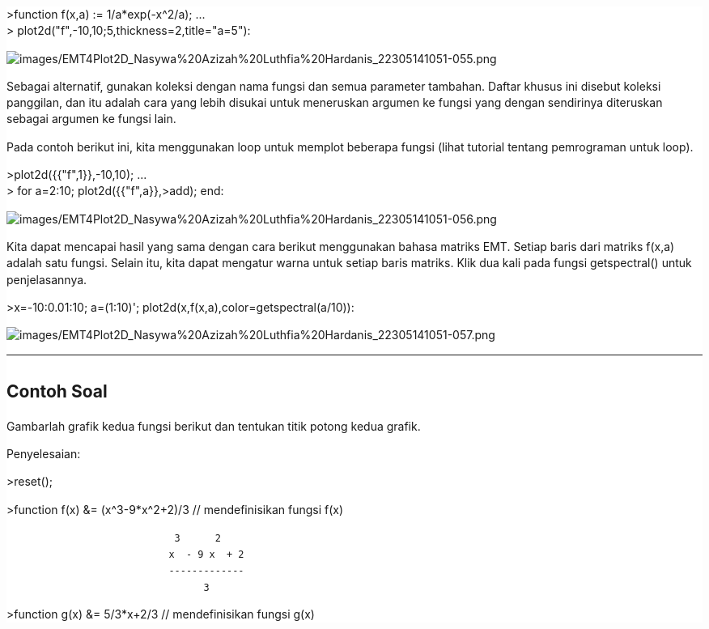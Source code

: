 
\>function f(x,a) := 1/a\*exp(-x^2/a); ...  
\>   plot2d("f",-10,10;5,thickness=2,title="a=5"):


![images/EMT4Plot2D_Nasywa%20Azizah%20Luthfia%20Hardanis_22305141051-055.png](images/EMT4Plot2D_Nasywa%20Azizah%20Luthfia%20Hardanis_22305141051-055.png)

Sebagai alternatif, gunakan koleksi dengan nama fungsi dan semua
parameter tambahan. Daftar khusus ini disebut koleksi panggilan, dan
itu adalah cara yang lebih disukai untuk meneruskan argumen ke fungsi
yang dengan sendirinya diteruskan sebagai argumen ke fungsi lain.


Pada contoh berikut ini, kita menggunakan loop untuk memplot beberapa
fungsi (lihat tutorial tentang pemrograman untuk loop).


\>plot2d({{"f",1}},-10,10); ...  
\>   for a=2:10; plot2d({{"f",a}},\>add); end:


![images/EMT4Plot2D_Nasywa%20Azizah%20Luthfia%20Hardanis_22305141051-056.png](images/EMT4Plot2D_Nasywa%20Azizah%20Luthfia%20Hardanis_22305141051-056.png)

Kita dapat mencapai hasil yang sama dengan cara berikut menggunakan
bahasa matriks EMT. Setiap baris dari matriks f(x,a) adalah satu
fungsi. Selain itu, kita dapat mengatur warna untuk setiap baris
matriks. Klik dua kali pada fungsi getspectral() untuk penjelasannya.


\>x=-10:0.01:10; a=(1:10)'; plot2d(x,f(x,a),color=getspectral(a/10)):


![images/EMT4Plot2D_Nasywa%20Azizah%20Luthfia%20Hardanis_22305141051-057.png](images/EMT4Plot2D_Nasywa%20Azizah%20Luthfia%20Hardanis_22305141051-057.png)

---

## Contoh Soal



Gambarlah grafik kedua fungsi berikut dan tentukan titik potong kedua
grafik.




Penyelesaian:


\>reset();

\>function f(x) &= (x^3-9\*x^2+2)/3 // mendefinisikan fungsi f(x)


    
                                 3      2
                                x  - 9 x  + 2
                                -------------
                                      3
    

\>function g(x) &= 5/3\*x+2/3 // mendefinisikan fungsi g(x)
